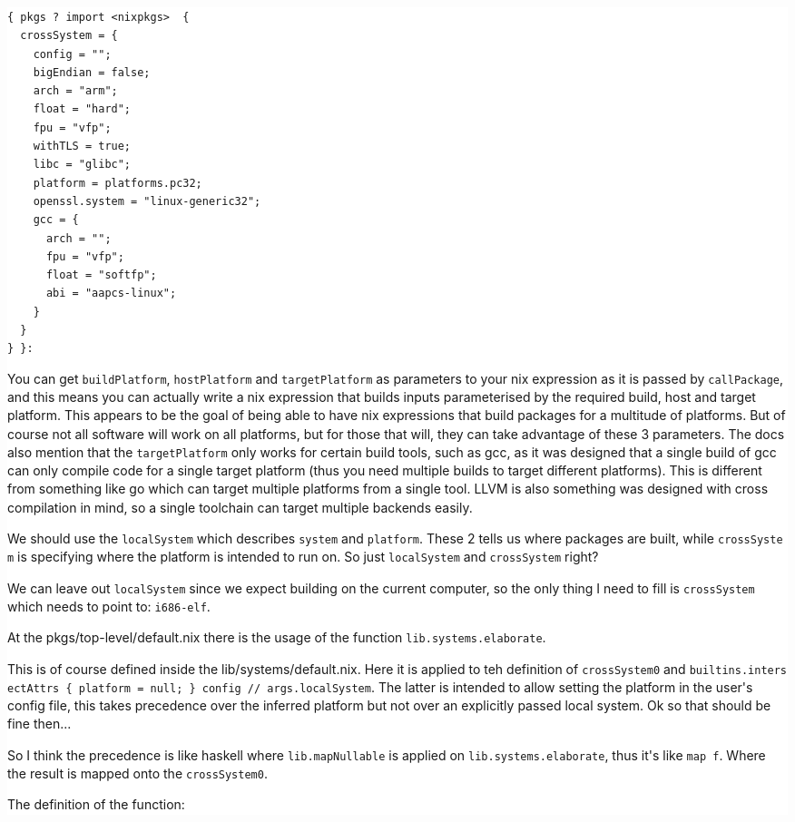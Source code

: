 
```
{ pkgs ? import <nixpkgs>  {
  crossSystem = {
    config = "";
    bigEndian = false;
    arch = "arm";
    float = "hard";
    fpu = "vfp";
    withTLS = true;
    libc = "glibc";
    platform = platforms.pc32;
    openssl.system = "linux-generic32";
    gcc = {
      arch = "";
      fpu = "vfp";
      float = "softfp";
      abi = "aapcs-linux";
    }
  }
} }:
```

You can get `buildPlatform`, `hostPlatform` and `targetPlatform` as parameters to your nix expression as it is passed by `callPackage`, and this means you can actually write a nix expression that builds inputs parameterised by the required build, host and target platform. This appears to be the goal of being able to have nix expressions that build packages for a multitude of platforms. But of course not all software will work on all platforms, but for those that will, they can take advantage of these 3 parameters. The docs also mention that the `targetPlatform` only works for certain build tools, such as gcc, as it was designed that a single build of gcc can only compile code for a single target platform (thus you need multiple builds to target different platforms). This is different from something like go which can target multiple platforms from a single tool. LLVM is also something was designed with cross compilation in mind, so a single toolchain can target multiple backends easily.


We should use the `localSystem` which describes `system` and `platform`. These 2 tells us where packages are built, while `crossSystem` is specifying where the platform is intended to run on. So just `localSystem` and `crossSystem` right?

We can leave out `localSystem` since we expect building on the current computer, so the only thing I need to fill is `crossSystem` which needs to point to: `i686-elf`.

At the pkgs/top-level/default.nix there is the usage of the function `lib.systems.elaborate`.

This is of course defined inside the lib/systems/default.nix. Here it is applied to teh definition of `crossSystem0` and `builtins.intersectAttrs { platform = null; } config // args.localSystem`. The latter is intended to allow setting the platform in the user's config file, this takes precedence over the inferred platform but not over an explicitly passed local system. Ok so that should be fine then...

So I think the precedence is like haskell where `lib.mapNullable` is applied on `lib.systems.elaborate`, thus it's like `map f`. Where the result is mapped onto the `crossSystem0`.

The definition of the function:
